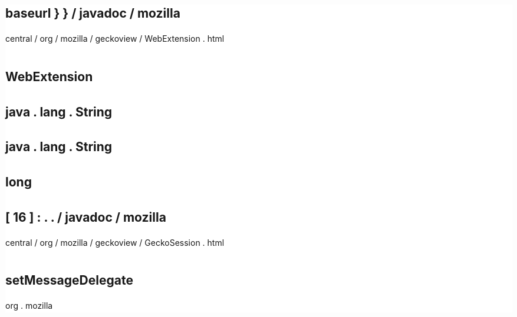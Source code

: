 baseurl
}
}
/
javadoc
/
mozilla
-
central
/
org
/
mozilla
/
geckoview
/
WebExtension
.
html
#
WebExtension
-
java
.
lang
.
String
-
java
.
lang
.
String
-
long
-
[
16
]
:
.
.
/
javadoc
/
mozilla
-
central
/
org
/
mozilla
/
geckoview
/
GeckoSession
.
html
#
setMessageDelegate
-
org
.
mozilla